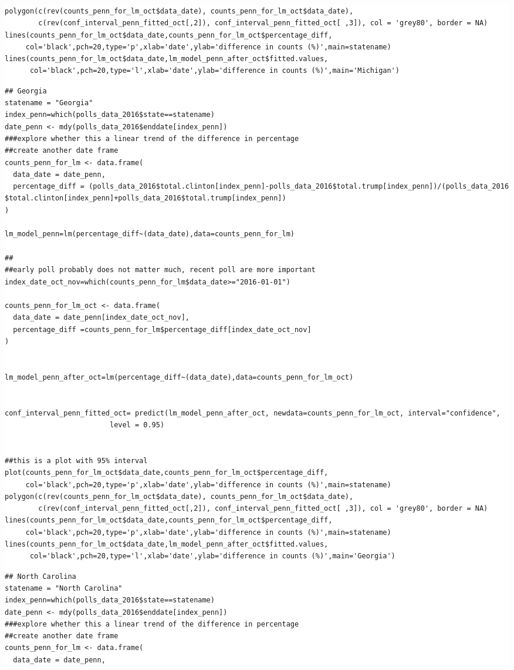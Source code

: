 ```{r}
polygon(c(rev(counts_penn_for_lm_oct$data_date), counts_penn_for_lm_oct$data_date), 
        c(rev(conf_interval_penn_fitted_oct[,2]), conf_interval_penn_fitted_oct[ ,3]), col = 'grey80', border = NA)
lines(counts_penn_for_lm_oct$data_date,counts_penn_for_lm_oct$percentage_diff,
     col='black',pch=20,type='p',xlab='date',ylab='difference in counts (%)',main=statename)
lines(counts_penn_for_lm_oct$data_date,lm_model_penn_after_oct$fitted.values,
      col='black',pch=20,type='l',xlab='date',ylab='difference in counts (%)',main='Michigan')

```
```{r}
## Georgia
statename = "Georgia"
index_penn=which(polls_data_2016$state==statename)
date_penn <- mdy(polls_data_2016$enddate[index_penn])
###explore whether this a linear trend of the difference in percentage 
##create another date frame
counts_penn_for_lm <- data.frame(
  data_date = date_penn,
  percentage_diff = (polls_data_2016$total.clinton[index_penn]-polls_data_2016$total.trump[index_penn])/(polls_data_2016$total.clinton[index_penn]+polls_data_2016$total.trump[index_penn])
)

lm_model_penn=lm(percentage_diff~(data_date),data=counts_penn_for_lm)

##
##early poll probably does not matter much, recent poll are more important 
index_date_oct_nov=which(counts_penn_for_lm$data_date>="2016-01-01")

counts_penn_for_lm_oct <- data.frame(
  data_date = date_penn[index_date_oct_nov],
  percentage_diff =counts_penn_for_lm$percentage_diff[index_date_oct_nov]
)

   
lm_model_penn_after_oct=lm(percentage_diff~(data_date),data=counts_penn_for_lm_oct)


conf_interval_penn_fitted_oct= predict(lm_model_penn_after_oct, newdata=counts_penn_for_lm_oct, interval="confidence",
                         level = 0.95)


##this is a plot with 95% interval
plot(counts_penn_for_lm_oct$data_date,counts_penn_for_lm_oct$percentage_diff,
     col='black',pch=20,type='p',xlab='date',ylab='difference in counts (%)',main=statename)
polygon(c(rev(counts_penn_for_lm_oct$data_date), counts_penn_for_lm_oct$data_date), 
        c(rev(conf_interval_penn_fitted_oct[,2]), conf_interval_penn_fitted_oct[ ,3]), col = 'grey80', border = NA)
lines(counts_penn_for_lm_oct$data_date,counts_penn_for_lm_oct$percentage_diff,
     col='black',pch=20,type='p',xlab='date',ylab='difference in counts (%)',main=statename)
lines(counts_penn_for_lm_oct$data_date,lm_model_penn_after_oct$fitted.values,
      col='black',pch=20,type='l',xlab='date',ylab='difference in counts (%)',main='Georgia')

```
```{r}
## North Carolina
statename = "North Carolina"
index_penn=which(polls_data_2016$state==statename)
date_penn <- mdy(polls_data_2016$enddate[index_penn])
###explore whether this a linear trend of the difference in percentage 
##create another date frame
counts_penn_for_lm <- data.frame(
  data_date = date_penn,
```